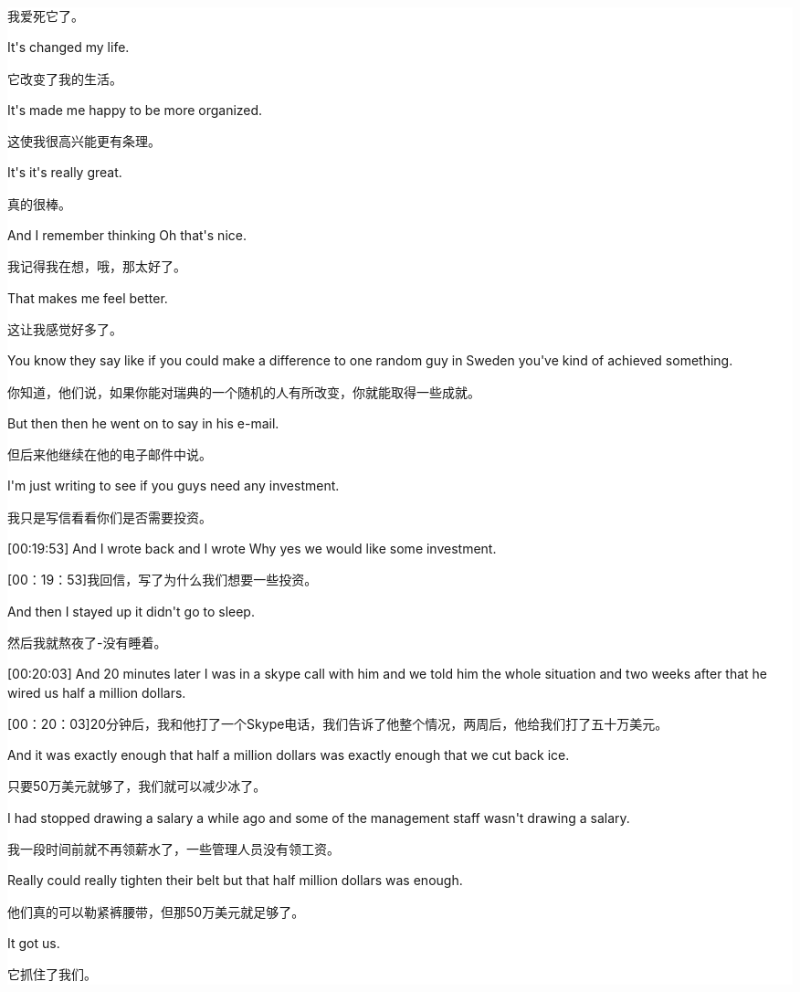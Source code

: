 我爱死它了。

It\'s changed my life.

它改变了我的生活。

It\'s made me happy to be more organized.

这使我很高兴能更有条理。

It\'s it\'s really great.

真的很棒。

And I remember thinking Oh that\'s nice.

我记得我在想，哦，那太好了。

That makes me feel better.

这让我感觉好多了。

You know they say like if you could make a difference to one random guy in Sweden you\'ve kind of achieved something.

你知道，他们说，如果你能对瑞典的一个随机的人有所改变，你就能取得一些成就。

But then then he went on to say in his e-mail.

但后来他继续在他的电子邮件中说。

I\'m just writing to see if you guys need any investment.

我只是写信看看你们是否需要投资。

 \[00:19:53\] And I wrote back and I wrote Why yes we would like some investment.

[00：19：53]我回信，写了为什么我们想要一些投资。

And then I stayed up it didn\'t go to sleep.

然后我就熬夜了-没有睡着。

 \[00:20:03\] And 20 minutes later I was in a skype call with him and we told him the whole situation and two weeks after that he wired us half a million dollars.

[00：20：03]20分钟后，我和他打了一个Skype电话，我们告诉了他整个情况，两周后，他给我们打了五十万美元。

And it was exactly enough that half a million dollars was exactly enough that we cut back ice.

只要50万美元就够了，我们就可以减少冰了。

I had stopped drawing a salary a while ago and some of the management staff wasn\'t drawing a salary.

我一段时间前就不再领薪水了，一些管理人员没有领工资。

Really could really tighten their belt but that half million dollars was enough.

他们真的可以勒紧裤腰带，但那50万美元就足够了。

It got us.

它抓住了我们。
